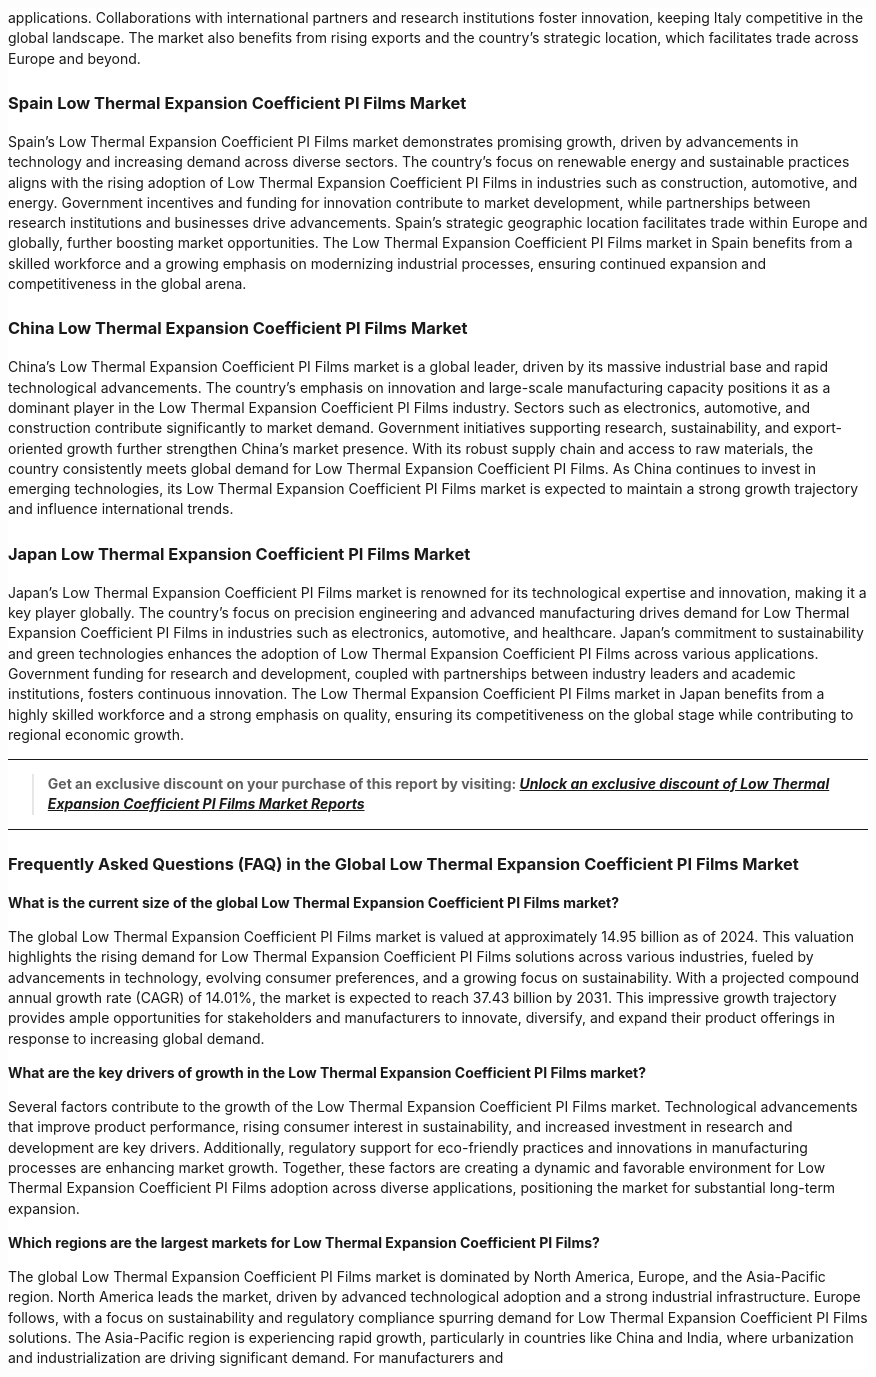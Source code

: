 applications. Collaborations with international partners and research institutions foster innovation, keeping Italy competitive in the global landscape. The market also benefits from rising exports and the country&rsquo;s strategic location, which facilitates trade across Europe and beyond.</p><h3>Spain Low Thermal Expansion Coefficient PI Films Market</h3><p>Spain&rsquo;s Low Thermal Expansion Coefficient PI Films market demonstrates promising growth, driven by advancements in technology and increasing demand across diverse sectors. The country&rsquo;s focus on renewable energy and sustainable practices aligns with the rising adoption of Low Thermal Expansion Coefficient PI Films in industries such as construction, automotive, and energy. Government incentives and funding for innovation contribute to market development, while partnerships between research institutions and businesses drive advancements. Spain&rsquo;s strategic geographic location facilitates trade within Europe and globally, further boosting market opportunities. The Low Thermal Expansion Coefficient PI Films market in Spain benefits from a skilled workforce and a growing emphasis on modernizing industrial processes, ensuring continued expansion and competitiveness in the global arena.</p><h3>China Low Thermal Expansion Coefficient PI Films Market</h3><p>China&rsquo;s Low Thermal Expansion Coefficient PI Films market is a global leader, driven by its massive industrial base and rapid technological advancements. The country&rsquo;s emphasis on innovation and large-scale manufacturing capacity positions it as a dominant player in the Low Thermal Expansion Coefficient PI Films industry. Sectors such as electronics, automotive, and construction contribute significantly to market demand. Government initiatives supporting research, sustainability, and export-oriented growth further strengthen China&rsquo;s market presence. With its robust supply chain and access to raw materials, the country consistently meets global demand for Low Thermal Expansion Coefficient PI Films. As China continues to invest in emerging technologies, its Low Thermal Expansion Coefficient PI Films market is expected to maintain a strong growth trajectory and influence international trends.</p><h3>Japan Low Thermal Expansion Coefficient PI Films Market</h3><p>Japan&rsquo;s Low Thermal Expansion Coefficient PI Films market is renowned for its technological expertise and innovation, making it a key player globally. The country&rsquo;s focus on precision engineering and advanced manufacturing drives demand for Low Thermal Expansion Coefficient PI Films in industries such as electronics, automotive, and healthcare. Japan&rsquo;s commitment to sustainability and green technologies enhances the adoption of Low Thermal Expansion Coefficient PI Films across various applications. Government funding for research and development, coupled with partnerships between industry leaders and academic institutions, fosters continuous innovation. The Low Thermal Expansion Coefficient PI Films market in Japan benefits from a highly skilled workforce and a strong emphasis on quality, ensuring its competitiveness on the global stage while contributing to regional economic growth.</p><hr /><blockquote><p><strong>Get an exclusive discount on your purchase of this report by visiting: <em><a href="://marketresearchpulse.com/ask-for-discount/149775?utm_source=Github&amp;utm_medium=0112">Unlock an exclusive discount of Low Thermal Expansion Coefficient PI Films Market Reports</a></em>&nbsp;</strong></p></blockquote><hr /><h3>Frequently Asked Questions (FAQ) in the Global Low Thermal Expansion Coefficient PI Films Market</h3><p><strong>What is the current size of the global Low Thermal Expansion Coefficient PI Films market?</strong></p><p>The global Low Thermal Expansion Coefficient PI Films market is valued at approximately 14.95 billion as of 2024. This valuation highlights the rising demand for Low Thermal Expansion Coefficient PI Films solutions across various industries, fueled by advancements in technology, evolving consumer preferences, and a growing focus on sustainability. With a projected compound annual growth rate (CAGR) of 14.01%, the market is expected to reach 37.43 billion by 2031. This impressive growth trajectory provides ample opportunities for stakeholders and manufacturers to innovate, diversify, and expand their product offerings in response to increasing global demand.</p><p><strong>What are the key drivers of growth in the Low Thermal Expansion Coefficient PI Films market?</strong></p><p>Several factors contribute to the growth of the Low Thermal Expansion Coefficient PI Films market. Technological advancements that improve product performance, rising consumer interest in sustainability, and increased investment in research and development are key drivers. Additionally, regulatory support for eco-friendly practices and innovations in manufacturing processes are enhancing market growth. Together, these factors are creating a dynamic and favorable environment for Low Thermal Expansion Coefficient PI Films adoption across diverse applications, positioning the market for substantial long-term expansion.</p><p><strong>Which regions are the largest markets for Low Thermal Expansion Coefficient PI Films?</strong></p><p>The global Low Thermal Expansion Coefficient PI Films market is dominated by North America, Europe, and the Asia-Pacific region. North America leads the market, driven by advanced technological adoption and a strong industrial infrastructure. Europe follows, with a focus on sustainability and regulatory compliance spurring demand for Low Thermal Expansion Coefficient PI Films solutions. The Asia-Pacific region is experiencing rapid growth, particularly in countries like China and India, where urbanization and industrialization are driving significant demand. For manufacturers and